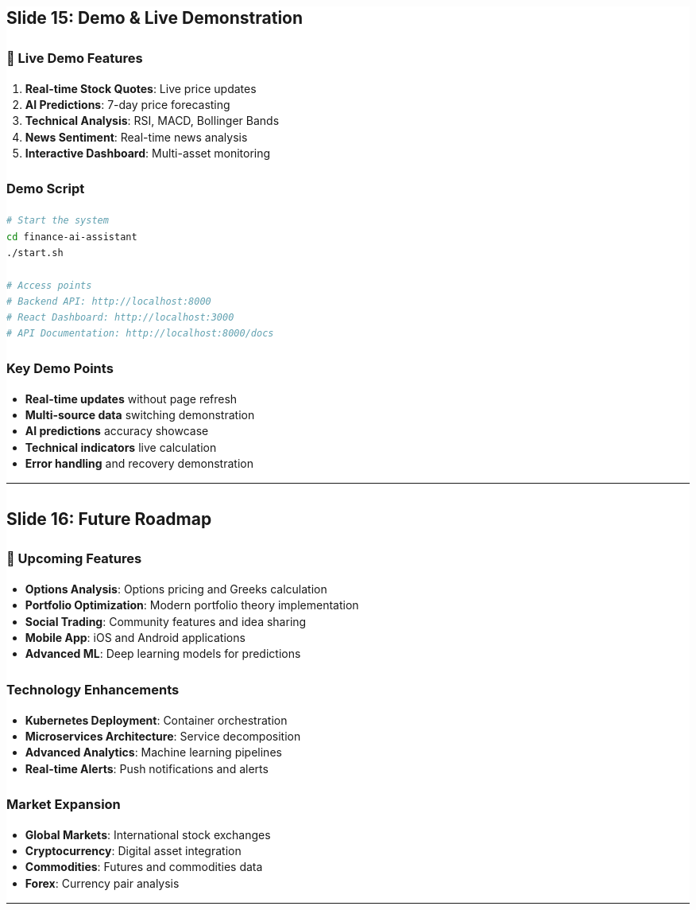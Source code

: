 ## **Slide 15: Demo & Live Demonstration**
### **🎯 Live Demo Features**
1. **Real-time Stock Quotes**: Live price updates
2. **AI Predictions**: 7-day price forecasting
3. **Technical Analysis**: RSI, MACD, Bollinger Bands
4. **News Sentiment**: Real-time news analysis
5. **Interactive Dashboard**: Multi-asset monitoring

### **Demo Script**
```bash
# Start the system
cd finance-ai-assistant
./start.sh

# Access points
# Backend API: http://localhost:8000
# React Dashboard: http://localhost:3000
# API Documentation: http://localhost:8000/docs
```

### **Key Demo Points**
- **Real-time updates** without page refresh
- **Multi-source data** switching demonstration
- **AI predictions** accuracy showcase
- **Technical indicators** live calculation
- **Error handling** and recovery demonstration

---

## **Slide 16: Future Roadmap**
### **🚀 Upcoming Features**
- **Options Analysis**: Options pricing and Greeks calculation
- **Portfolio Optimization**: Modern portfolio theory implementation
- **Social Trading**: Community features and idea sharing
- **Mobile App**: iOS and Android applications
- **Advanced ML**: Deep learning models for predictions

### **Technology Enhancements**
- **Kubernetes Deployment**: Container orchestration
- **Microservices Architecture**: Service decomposition
- **Advanced Analytics**: Machine learning pipelines
- **Real-time Alerts**: Push notifications and alerts

### **Market Expansion**
- **Global Markets**: International stock exchanges
- **Cryptocurrency**: Digital asset integration
- **Commodities**: Futures and commodities data
- **Forex**: Currency pair analysis

---